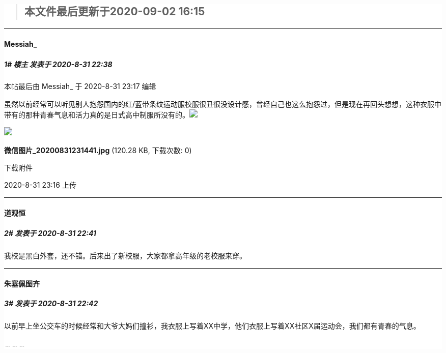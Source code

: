 > ## **本文件最后更新于2020-09-02 16:15** 



-----

####  Messiah_  
##### 1#       楼主       发表于 2020-8-31 22:38



 本帖最后由 Messiah_ 于 2020-8-31 23:17 编辑 

虽然以前经常可以听见别人抱怨国内的红/蓝带条纹运动服校服很丑很没设计感，曾经自己也这么抱怨过，但是现在再回头想想，这种衣服中带有的那种青春气息和活力真的是日式高中制服所没有的。<img src="https://static.saraba1st.com/image/smiley/face2017/169.gif" referrerpolicy="no-referrer">


<img src="https://img.saraba1st.com/forum/202008/31/231647fcq9mstb2lm9bq53.jpg" referrerpolicy="no-referrer">


<strong>微信图片_20200831231441.jpg</strong> (120.28 KB, 下载次数: 0)

下载附件

2020-8-31 23:16 上传
















-----

####  道观恒  
##### 2#       发表于 2020-8-31 22:41




我校是黑白外套，还不错。后来出了新校服，大家都拿高年级的老校服来穿。







-----

####  朱塞佩图齐  
##### 3#       发表于 2020-8-31 22:42




以前早上坐公交车的时候经常和大爷大妈们撞衫，我衣服上写着XX中学，他们衣服上写着XX社区X届运动会，我们都有青春的气息。



﹍﹍﹍
